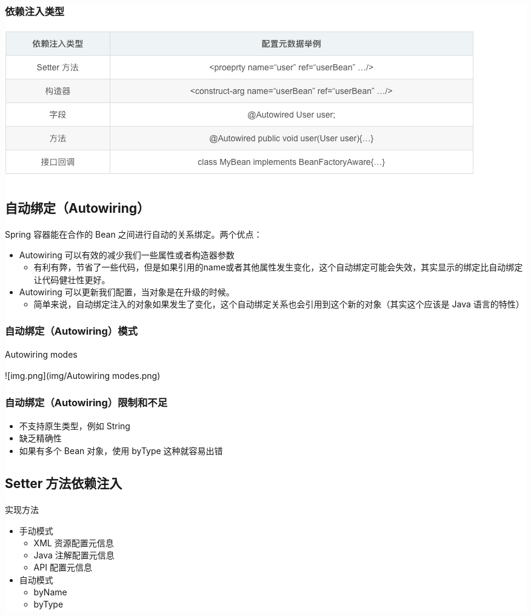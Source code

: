
### 依赖注入类型

![img.png](img/依赖注入类型.png)

## 自动绑定（Autowiring）


Spring 容器能在合作的 Bean 之间进行自动的关系绑定。两个优点：

- Autowiring 可以有效的减少我们一些属性或者构造器参数
  - 有利有弊，节省了一些代码，但是如果引用的name或者其他属性发生变化，这个自动绑定可能会失效，其实显示的绑定比自动绑定让代码健壮性更好。
- Autowiring 可以更新我们配置，当对象是在升级的时候。
  - 简单来说，自动绑定注入的对象如果发生了变化，这个自动绑定关系也会引用到这个新的对象（其实这个应该是 Java 语言的特性）

### 自动绑定（Autowiring）模式

Autowiring modes

![img.png](img/Autowiring modes.png)


### 自动绑定（Autowiring）限制和不足

- 不支持原生类型，例如 String
- 缺乏精确性
- 如果有多个 Bean 对象，使用 byType 这种就容易出错

## Setter 方法依赖注入

实现方法

- 手动模式
  - XML 资源配置元信息
  - Java 注解配置元信息
  - API 配置元信息
- 自动模式
  - byName
  - byType
